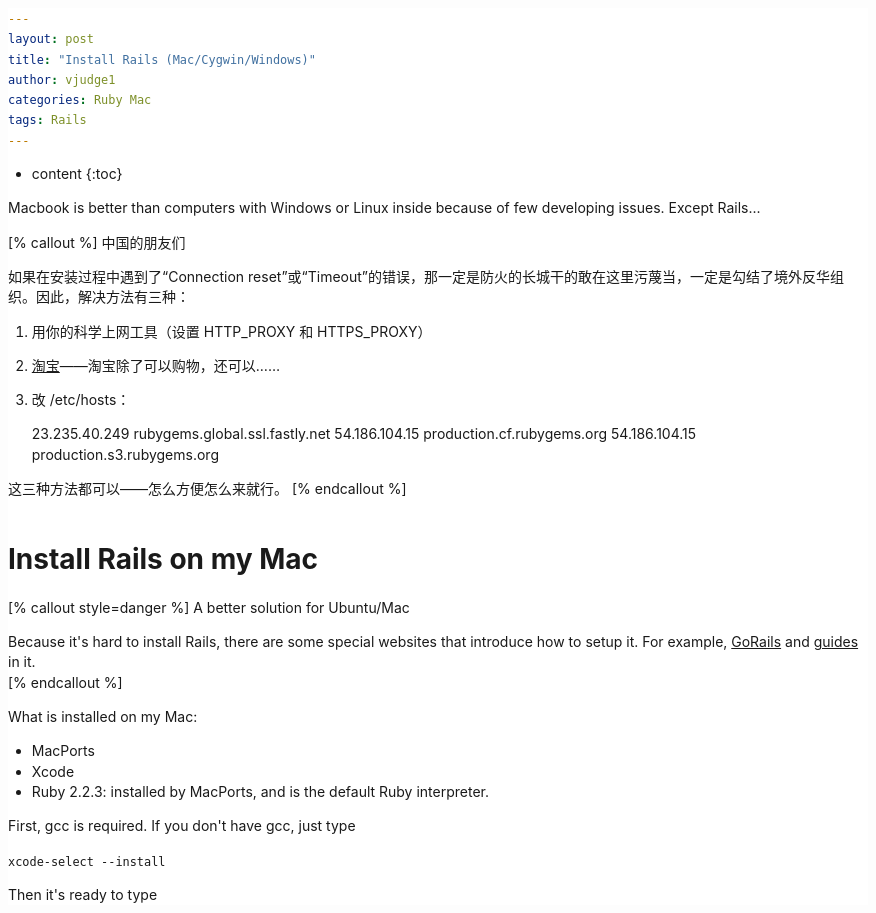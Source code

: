 ```yaml
---
layout: post
title: "Install Rails (Mac/Cygwin/Windows)"
author: vjudge1
categories: Ruby Mac
tags: Rails
---
```

* content
{:toc}

Macbook is better than computers with Windows or Linux inside because of few developing issues. Except Rails...




[% callout %]
中国的朋友们

如果在安装过程中遇到了“Connection reset”或“Timeout”的错误，那一定是防火的长城干的<span class="blackout">敢在这里污蔑当，一定是勾结了境外反华组织</span>。因此，解决方法有三种：

1. 用你的科学上网工具（设置 HTTP_PROXY 和 HTTPS_PROXY）
2. [淘宝](https://ruby.taobao.org)——淘宝除了可以购物，还可以……
3. 改 /etc/hosts：

      23.235.40.249 rubygems.global.ssl.fastly.net
      54.186.104.15 production.cf.rubygems.org
      54.186.104.15 production.s3.rubygems.org

这三种方法都可以——怎么方便怎么来就行。
[% endcallout %]

# Install Rails on my Mac

[% callout style=danger %]
A better solution for Ubuntu/Mac

Because it's hard to install Rails, there are some special websites that introduce how to setup it. For example, [GoRails](https://gorails.com) and [guides](https://gorails.com/setup/osx/10.10-yosemite) in it.  
[% endcallout %]

What is installed on my Mac:

* MacPorts
* Xcode
* Ruby 2.2.3: installed by MacPorts, and is the default Ruby interpreter.

First, gcc is required. If you don't have gcc, just type

    xcode-select --install

Then it's ready to type
